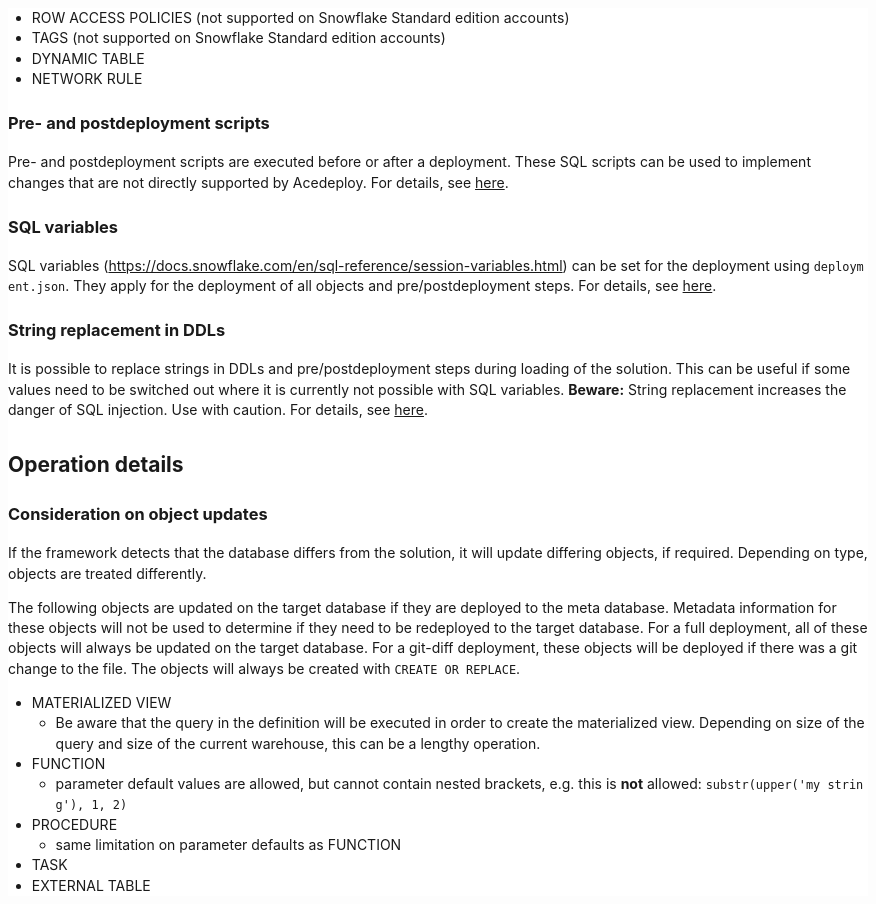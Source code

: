 - ROW ACCESS POLICIES (not supported on Snowflake Standard edition accounts)
- TAGS (not supported on Snowflake Standard edition accounts)
- DYNAMIC TABLE
- NETWORK RULE

### Pre- and postdeployment scripts

Pre- and postdeployment scripts are executed before or after a deployment.
These SQL scripts can be used to implement changes that are not directly supported by Acedeploy.
For details, see [here](deployment_settings.md).

### SQL variables

SQL variables (https://docs.snowflake.com/en/sql-reference/session-variables.html) can be set for the deployment using `deployment.json`.
They apply for the deployment of all objects and pre/postdeployment steps.
For details, see [here](deployment_settings.md).

### String replacement in DDLs

It is possible to replace strings in DDLs and pre/postdeployment steps during loading of the solution.
This can be useful if some values need to be switched out where it is currently not possible with SQL variables.
__Beware:__
String replacement increases the danger of SQL injection.
Use with caution.
For details, see [here](deployment_settings.md).

## Operation details

### Consideration on object updates

If the framework detects that the database differs from the solution, it will update differing objects, if required.
Depending on type, objects are treated differently.

The following objects are updated on the target database if they are deployed to the meta database.
Metadata information for these objects will not be used to determine if they need to be redeployed to the target database.
For a full deployment, all of these objects will always be updated on the target database.
For a git-diff deployment, these objects will be deployed if there was a git change to the file.
The objects will always be created with `CREATE OR REPLACE`.
- MATERIALIZED VIEW
  -  Be aware that the query in the definition will be executed in order to create the materialized view. Depending on size of the query and size of the current warehouse, this can be a lengthy operation.
- FUNCTION
  - parameter default values are allowed, but cannot contain nested brackets, e.g. this is **not** allowed: `substr(upper('my string'), 1, 2)`
- PROCEDURE
  - same limitation on parameter defaults as FUNCTION
- TASK
- EXTERNAL TABLE
